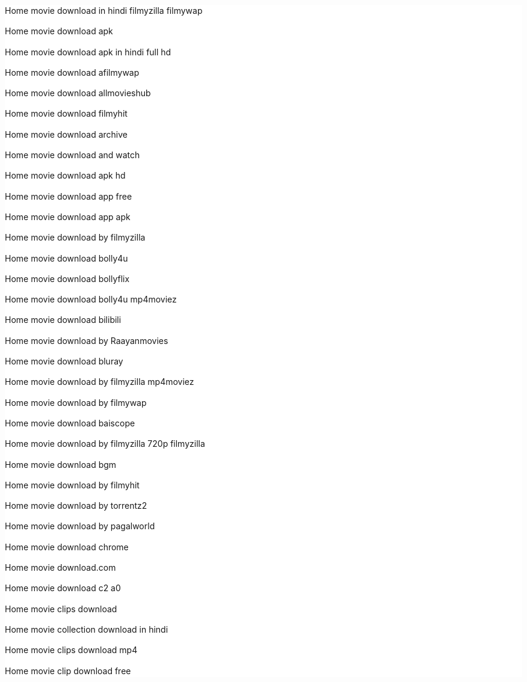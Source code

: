 Home movie download in hindi filmyzilla filmywap

Home movie download apk

Home movie download apk in hindi full hd

Home movie download afilmywap

Home movie download allmovieshub

Home movie download filmyhit

Home movie download archive

Home movie download and watch

Home movie download apk hd

Home movie download app free

Home movie download app apk

Home movie download by filmyzilla

Home movie download bolly4u

Home movie download bollyflix

Home movie download bolly4u mp4moviez

Home movie download bilibili

Home movie download by Raayanmovies

Home movie download bluray

Home movie download by filmyzilla mp4moviez

Home movie download by filmywap

Home movie download baiscope

Home movie download by filmyzilla 720p filmyzilla

Home movie download bgm

Home movie download by filmyhit

Home movie download by torrentz2

Home movie download by pagalworld

Home movie download chrome

Home movie download.com

Home movie download c2 a0

Home movie clips download

Home movie collection download in hindi

Home movie clips download mp4

Home movie clip download free
